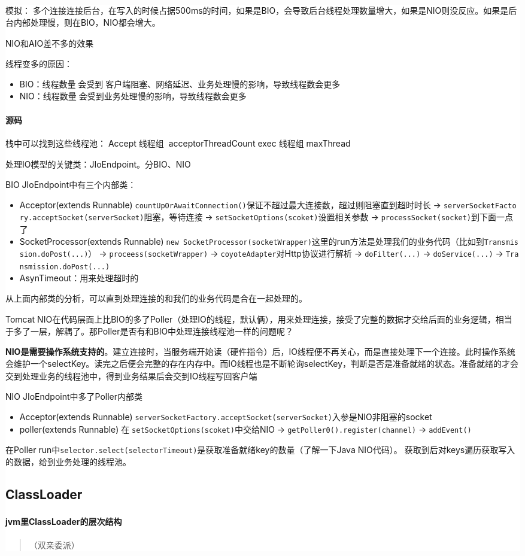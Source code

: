 模拟：
多个连接连接后台，在写入的时候占据500ms的时间，如果是BIO，会导致后台线程处理数量增大，如果是NIO则没反应。如果是后台内部处理慢，则在BIO，NIO都会增大。

NIO和AIO差不多的效果

线程变多的原因：
- BIO：线程数量 会受到 客户端阻塞、网络延迟、业务处理慢的影响，导致线程数会更多
- NIO：线程数量 会受到业务处理慢的影响，导致线程数会更多

#### 源码
栈中可以找到这些线程池：
Accept 线程组  acceptorThreadCount
exec 线程组 maxThread

处理IO模型的关键类：JIoEndpoint。分BIO、NIO

BIO JIoEndpoint中有三个内部类：
- Acceptor(extends Runnable)
`countUpOrAwaitConnection()`保证不超过最大连接数，超过则阻塞直到超时时长 -> `serverSocketFactory.acceptSocket(serverSocket)`阻塞，等待连接 -> `setSocketOptions(scoket)`设置相关参数 -> `processSocket(socket)`到下面一点了
- SocketProcessor(extends Runnable)
`new SocketProcessor(socketWrapper)`这里的run方法是处理我们的业务代码（比如到`Transmission.doPost(...)`） -> `proceess(socketWrapper)` -> `coyoteAdapter`对Http协议进行解析 -> `doFilter(...)` -> `doService(...)` -> `Transmission.doPost(...)`
- AsynTimeout：用来处理超时的

从上面内部类的分析，可以直到处理连接的和我们的业务代码是合在一起处理的。

Tomcat NIO在代码层面上比BIO的多了Poller（处理IO的线程，默认俩），用来处理连接，接受了完整的数据才交给后面的业务逻辑，相当于多了一层，解耦了。那Poller是否有和BIO中处理连接线程池一样的问题呢？

**NIO是需要操作系统支持的**。建立连接时，当服务端开始读（硬件指令）后，IO线程便不再关心，而是直接处理下一个连接。此时操作系统会维护一个selectKey。读完之后便会完整的存在内存中。而IO线程也是不断轮询selectKey，判断是否是准备就绪的状态。准备就绪的才会交到处理业务的线程池中，得到业务结果后会交到IO线程写回客户端

NIO JIoEndpoint中多了Poller内部类
- Acceptor(extends Runnable)
`serverSocketFactory.acceptSocket(serverSocket)`入参是NIO非阻塞的socket
- poller(extends Runnable)
在 `setSocketOptions(scoket)`中交给NIO -> `getPoller0().register(channel)` -> `addEvent()`

在Poller run中`selector.select(selectorTimeout)`是获取准备就绪key的数量（了解一下Java NIO代码）。
获取到后对keys遍历获取写入的数据，给到业务处理的线程池。

## ClassLoader
#### jvm里ClassLoader的层次结构
> （双亲委派）
